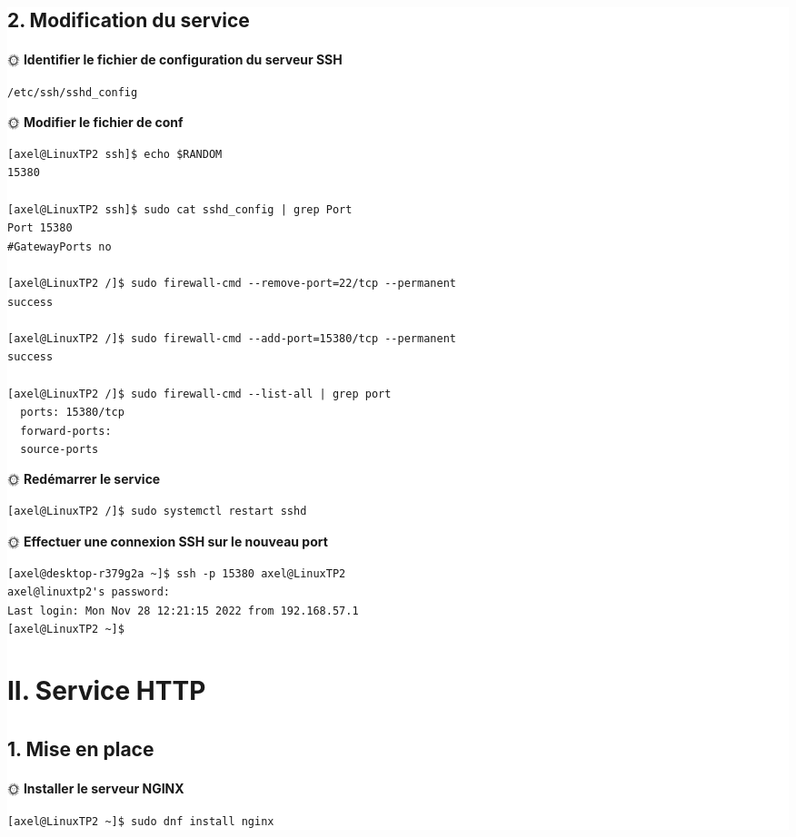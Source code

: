 ## 2. Modification du service


🌞 **Identifier le fichier de configuration du serveur SSH**

```
/etc/ssh/sshd_config
```

🌞 **Modifier le fichier de conf**

```
[axel@LinuxTP2 ssh]$ echo $RANDOM
15380

[axel@LinuxTP2 ssh]$ sudo cat sshd_config | grep Port
Port 15380
#GatewayPorts no

[axel@LinuxTP2 /]$ sudo firewall-cmd --remove-port=22/tcp --permanent
success

[axel@LinuxTP2 /]$ sudo firewall-cmd --add-port=15380/tcp --permanent
success

[axel@LinuxTP2 /]$ sudo firewall-cmd --list-all | grep port
  ports: 15380/tcp
  forward-ports: 
  source-ports
```

🌞 **Redémarrer le service**

```
[axel@LinuxTP2 /]$ sudo systemctl restart sshd
```
🌞 **Effectuer une connexion SSH sur le nouveau port**

```
[axel@desktop-r379g2a ~]$ ssh -p 15380 axel@LinuxTP2
axel@linuxtp2's password: 
Last login: Mon Nov 28 12:21:15 2022 from 192.168.57.1
[axel@LinuxTP2 ~]$ 
```

# II. Service HTTP

## 1. Mise en place


🌞 **Installer le serveur NGINX**

```
[axel@LinuxTP2 ~]$ sudo dnf install nginx
```
